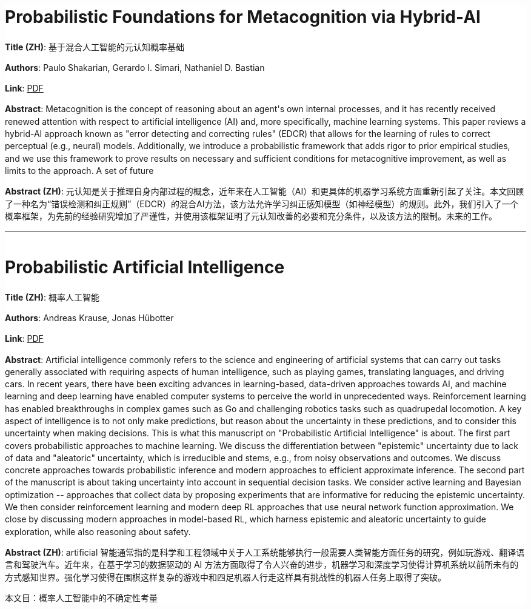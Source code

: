 # Probabilistic Foundations for Metacognition via Hybrid-AI 

**Title (ZH)**: 基于混合人工智能的元认知概率基础 

**Authors**: Paulo Shakarian, Gerardo I. Simari, Nathaniel D. Bastian  

**Link**: [PDF](https://arxiv.org/pdf/2502.05398)  

**Abstract**: Metacognition is the concept of reasoning about an agent's own internal processes, and it has recently received renewed attention with respect to artificial intelligence (AI) and, more specifically, machine learning systems. This paper reviews a hybrid-AI approach known as "error detecting and correcting rules" (EDCR) that allows for the learning of rules to correct perceptual (e.g., neural) models. Additionally, we introduce a probabilistic framework that adds rigor to prior empirical studies, and we use this framework to prove results on necessary and sufficient conditions for metacognitive improvement, as well as limits to the approach. A set of future 

**Abstract (ZH)**: 元认知是关于推理自身内部过程的概念，近年来在人工智能（AI）和更具体的机器学习系统方面重新引起了关注。本文回顾了一种名为“错误检测和纠正规则”（EDCR）的混合AI方法，该方法允许学习纠正感知模型（如神经模型）的规则。此外，我们引入了一个概率框架，为先前的经验研究增加了严谨性，并使用该框架证明了元认知改善的必要和充分条件，以及该方法的限制。未来的工作。 

---
# Probabilistic Artificial Intelligence 

**Title (ZH)**: 概率人工智能 

**Authors**: Andreas Krause, Jonas Hübotter  

**Link**: [PDF](https://arxiv.org/pdf/2502.05244)  

**Abstract**: Artificial intelligence commonly refers to the science and engineering of artificial systems that can carry out tasks generally associated with requiring aspects of human intelligence, such as playing games, translating languages, and driving cars. In recent years, there have been exciting advances in learning-based, data-driven approaches towards AI, and machine learning and deep learning have enabled computer systems to perceive the world in unprecedented ways. Reinforcement learning has enabled breakthroughs in complex games such as Go and challenging robotics tasks such as quadrupedal locomotion.
A key aspect of intelligence is to not only make predictions, but reason about the uncertainty in these predictions, and to consider this uncertainty when making decisions. This is what this manuscript on "Probabilistic Artificial Intelligence" is about. The first part covers probabilistic approaches to machine learning. We discuss the differentiation between "epistemic" uncertainty due to lack of data and "aleatoric" uncertainty, which is irreducible and stems, e.g., from noisy observations and outcomes. We discuss concrete approaches towards probabilistic inference and modern approaches to efficient approximate inference.
The second part of the manuscript is about taking uncertainty into account in sequential decision tasks. We consider active learning and Bayesian optimization -- approaches that collect data by proposing experiments that are informative for reducing the epistemic uncertainty. We then consider reinforcement learning and modern deep RL approaches that use neural network function approximation. We close by discussing modern approaches in model-based RL, which harness epistemic and aleatoric uncertainty to guide exploration, while also reasoning about safety. 

**Abstract (ZH)**: artificial 智能通常指的是科学和工程领域中关于人工系统能够执行一般需要人类智能方面任务的研究，例如玩游戏、翻译语言和驾驶汽车。近年来，在基于学习的数据驱动的 AI 方法方面取得了令人兴奋的进步，机器学习和深度学习使得计算机系统以前所未有的方式感知世界。强化学习使得在围棋这样复杂的游戏中和四足机器人行走这样具有挑战性的机器人任务上取得了突破。

本文目：概率人工智能中的不确定性考量
